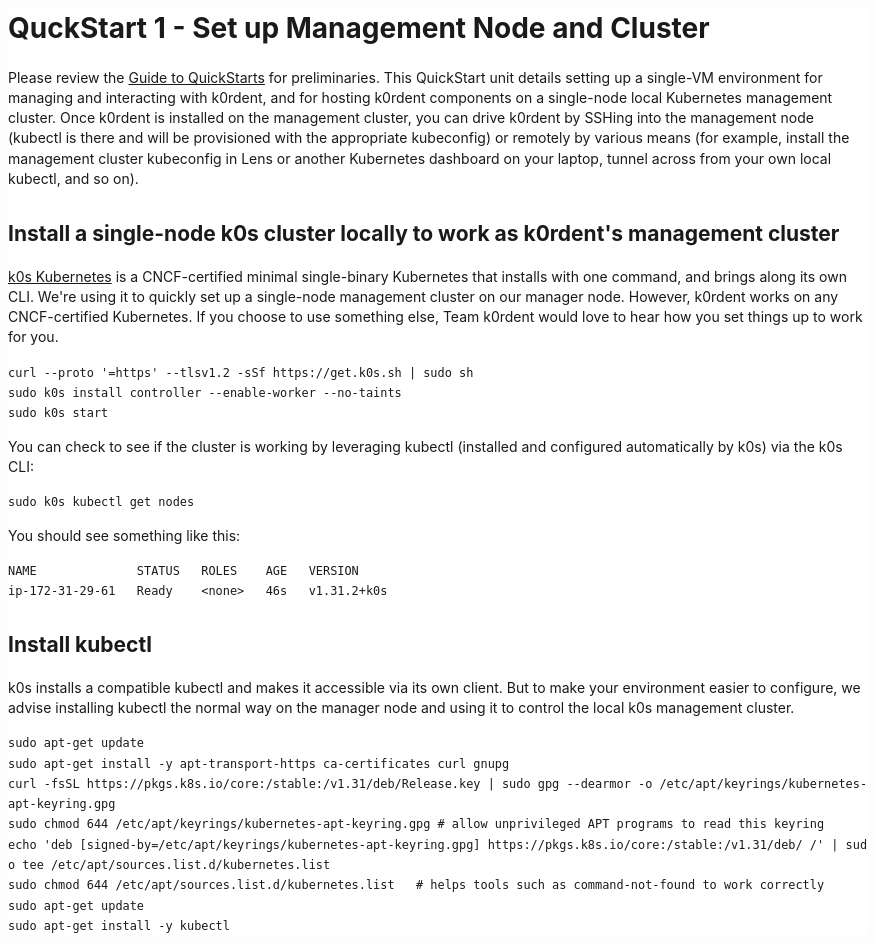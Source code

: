 # QuckStart 1 - Set up Management Node and Cluster

Please review the [Guide to QuickStarts](guide-to-quickstarts.md) for preliminaries. This QuickStart unit details setting up a single-VM environment for managing and interacting with k0rdent, and for hosting k0rdent components on a single-node local Kubernetes management cluster. Once k0rdent is installed on the management cluster, you can drive k0rdent by SSHing into the management node (kubectl is there and will be provisioned with the appropriate kubeconfig) or remotely by various means (for example, install the management cluster kubeconfig in Lens or another Kubernetes dashboard on your laptop, tunnel across from your own local kubectl, and so on).

## Install a single-node k0s cluster locally to work as k0rdent's management cluster

[k0s Kubernetes](https://k0sproject.io) is a CNCF-certified minimal single-binary Kubernetes that installs with one command, and brings along its own CLI. We're using it to quickly set up a single-node management cluster on our manager node. However, k0rdent works on any CNCF-certified Kubernetes. If you choose to use something else, Team k0rdent would love to hear how you set things up to work for you.

```shell
curl --proto '=https' --tlsv1.2 -sSf https://get.k0s.sh | sudo sh
sudo k0s install controller --enable-worker --no-taints
sudo k0s start
```

You can check to see if the cluster is working by leveraging kubectl (installed and configured automatically by k0s) via the k0s CLI:

```shell
sudo k0s kubectl get nodes
```

You should see something like this:

```console
NAME              STATUS   ROLES    AGE   VERSION
ip-172-31-29-61   Ready    <none>   46s   v1.31.2+k0s
```

## Install kubectl

k0s installs a compatible kubectl and makes it accessible via its own client. But to make your environment easier to configure, we advise installing kubectl the normal way on the manager node and using it to control the local k0s management cluster.

```shell
sudo apt-get update
sudo apt-get install -y apt-transport-https ca-certificates curl gnupg
curl -fsSL https://pkgs.k8s.io/core:/stable:/v1.31/deb/Release.key | sudo gpg --dearmor -o /etc/apt/keyrings/kubernetes-apt-keyring.gpg
sudo chmod 644 /etc/apt/keyrings/kubernetes-apt-keyring.gpg # allow unprivileged APT programs to read this keyring
echo 'deb [signed-by=/etc/apt/keyrings/kubernetes-apt-keyring.gpg] https://pkgs.k8s.io/core:/stable:/v1.31/deb/ /' | sudo tee /etc/apt/sources.list.d/kubernetes.list
sudo chmod 644 /etc/apt/sources.list.d/kubernetes.list   # helps tools such as command-not-found to work correctly
sudo apt-get update
sudo apt-get install -y kubectl
```
